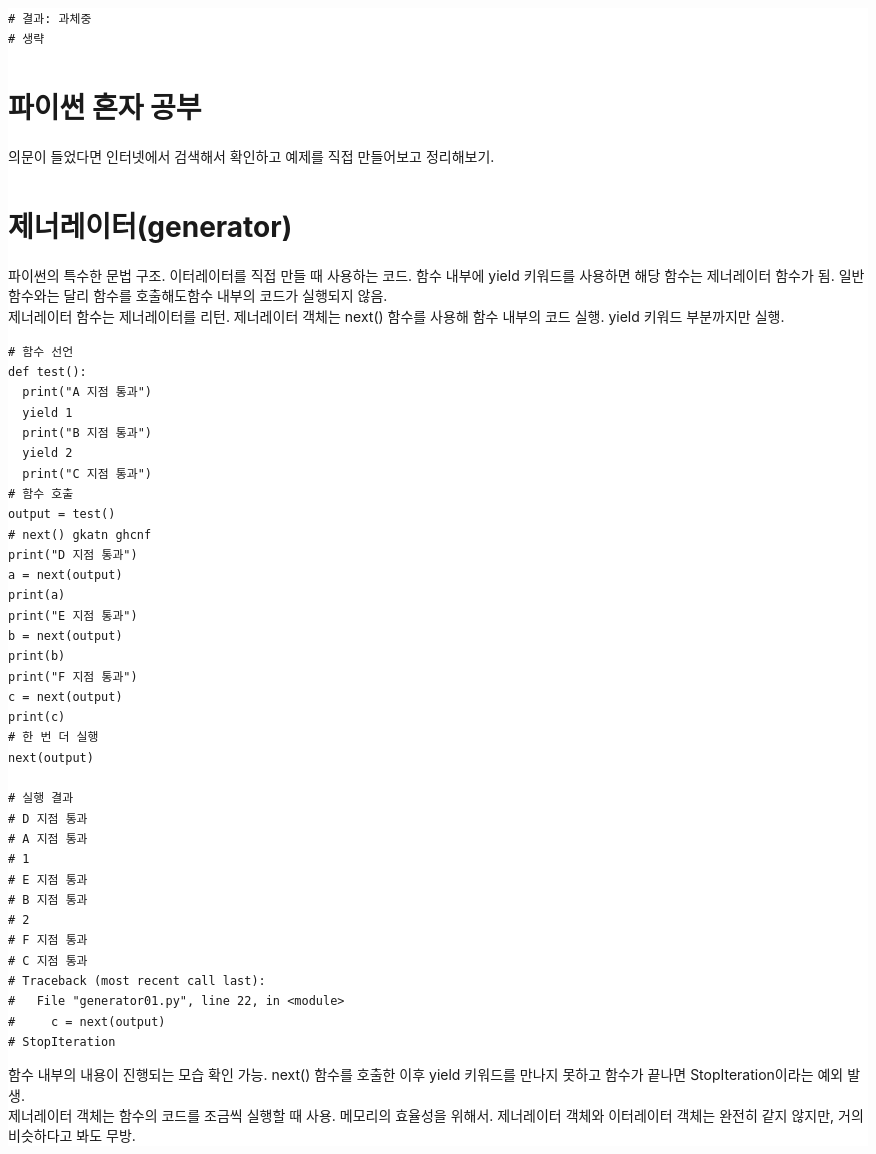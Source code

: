 ```
# 결과: 과체중
# 생략
```
# 파이썬 혼자 공부
의문이 들었다면 인터넷에서 검색해서 확인하고 예제를 직접 만들어보고 정리해보기.

# 제너레이터(generator)
파이썬의 특수한 문법 구조. 이터레이터를 직접 만들 때 사용하는 코드. 함수 내부에 yield 키워드를 사용하면 해당 함수는 제너레이터 함수가 됨. 일반 함수와는 달리 함수를 호출해도함수 내부의 코드가 실행되지 않음.  
제너레이터 함수는 제너레이터를 리턴. 제너레이터 객체는 next() 함수를 사용해 함수 내부의 코드 실행. yield 키워드 부분까지만 실행.
```
# 함수 선언
def test():
  print("A 지점 통과")
  yield 1
  print("B 지점 통과")
  yield 2
  print("C 지점 통과")
# 함수 호출
output = test()
# next() gkatn ghcnf
print("D 지점 통과")
a = next(output)
print(a)
print("E 지점 통과")
b = next(output)
print(b)
print("F 지점 통과")
c = next(output)
print(c)
# 한 번 더 실행
next(output)

# 실행 결과
# D 지점 통과
# A 지점 통과
# 1
# E 지점 통과
# B 지점 통과
# 2
# F 지점 통과
# C 지점 통과
# Traceback (most recent call last):
#   File "generator01.py", line 22, in <module>
#     c = next(output)
# StopIteration
```
함수 내부의 내용이 진행되는 모습 확인 가능. next() 함수를 호출한 이후 yield 키워드를 만나지 못하고 함수가 끝나면 StopIteration이라는 예외 발생.  
제너레이터 객체는 함수의 코드를 조금씩 실행할 때 사용. 메모리의 효율성을 위해서. 제너레이터 객체와 이터레이터 객체는 완전히 같지 않지만, 거의 비슷하다고 봐도 무방.
